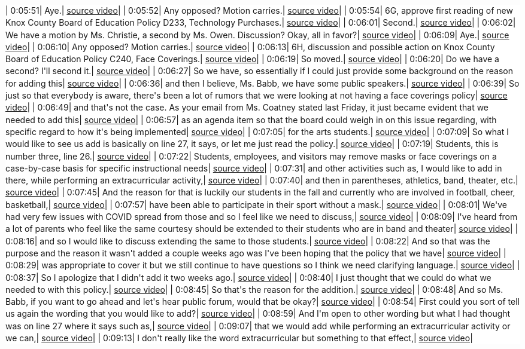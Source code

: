 | 0:05:51| Aye.| [source video](https://archive.org/details/school-board-264-210210?start=351)|
| 0:05:52| Any opposed? Motion carries.| [source video](https://archive.org/details/school-board-264-210210?start=352)|
| 0:05:54| 6G, approve first reading of new Knox County Board of Education Policy D233, Technology Purchases.| [source video](https://archive.org/details/school-board-264-210210?start=354)|
| 0:06:01| Second.| [source video](https://archive.org/details/school-board-264-210210?start=361)|
| 0:06:02| We have a motion by Ms. Christie, a second by Ms. Owen. Discussion? Okay, all in favor?| [source video](https://archive.org/details/school-board-264-210210?start=362)|
| 0:06:09| Aye.| [source video](https://archive.org/details/school-board-264-210210?start=369)|
| 0:06:10| Any opposed? Motion carries.| [source video](https://archive.org/details/school-board-264-210210?start=370)|
| 0:06:13| 6H, discussion and possible action on Knox County Board of Education Policy C240, Face Coverings.| [source video](https://archive.org/details/school-board-264-210210?start=373)|
| 0:06:19| So moved.| [source video](https://archive.org/details/school-board-264-210210?start=379)|
| 0:06:20| Do we have a second? I'll second it.| [source video](https://archive.org/details/school-board-264-210210?start=380)|
| 0:06:27| So we have, so essentially if I could just provide some background on the reason for adding this| [source video](https://archive.org/details/school-board-264-210210?start=387)|
| 0:06:36| and then I believe, Ms. Babb, we have some public speakers.| [source video](https://archive.org/details/school-board-264-210210?start=396)|
| 0:06:39| So just so that everybody is aware, there's been a lot of rumors that we were looking at not having a face coverings policy| [source video](https://archive.org/details/school-board-264-210210?start=399)|
| 0:06:49| and that's not the case. As your email from Ms. Coatney stated last Friday, it just became evident that we needed to add this| [source video](https://archive.org/details/school-board-264-210210?start=409)|
| 0:06:57| as an agenda item so that the board could weigh in on this issue regarding, with specific regard to how it's being implemented| [source video](https://archive.org/details/school-board-264-210210?start=417)|
| 0:07:05| for the arts students.| [source video](https://archive.org/details/school-board-264-210210?start=425)|
| 0:07:09| So what I would like to see us add is basically on line 27, it says, or let me just read the policy.| [source video](https://archive.org/details/school-board-264-210210?start=429)|
| 0:07:19| Students, this is number three, line 26.| [source video](https://archive.org/details/school-board-264-210210?start=439)|
| 0:07:22| Students, employees, and visitors may remove masks or face coverings on a case-by-case basis for specific instructional needs| [source video](https://archive.org/details/school-board-264-210210?start=442)|
| 0:07:31| and other activities such as, I would like to add in there, while performing an extracurricular activity,| [source video](https://archive.org/details/school-board-264-210210?start=451)|
| 0:07:40| and then in parentheses, athletics, band, theater, etc.| [source video](https://archive.org/details/school-board-264-210210?start=460)|
| 0:07:45| And the reason for that is luckily our students in the fall and currently who are involved in football, cheer, basketball,| [source video](https://archive.org/details/school-board-264-210210?start=465)|
| 0:07:57| have been able to participate in their sport without a mask.| [source video](https://archive.org/details/school-board-264-210210?start=477)|
| 0:08:01| We've had very few issues with COVID spread from those and so I feel like we need to discuss,| [source video](https://archive.org/details/school-board-264-210210?start=481)|
| 0:08:09| I've heard from a lot of parents who feel like the same courtesy should be extended to their students who are in band and theater| [source video](https://archive.org/details/school-board-264-210210?start=489)|
| 0:08:16| and so I would like to discuss extending the same to those students.| [source video](https://archive.org/details/school-board-264-210210?start=496)|
| 0:08:22| And so that was the purpose and the reason it wasn't added a couple weeks ago was I've been hoping that the policy that we have| [source video](https://archive.org/details/school-board-264-210210?start=502)|
| 0:08:29| was appropriate to cover it but we still continue to have questions so I think we need clarifying language.| [source video](https://archive.org/details/school-board-264-210210?start=509)|
| 0:08:37| So I apologize that I didn't add it two weeks ago.| [source video](https://archive.org/details/school-board-264-210210?start=517)|
| 0:08:40| I just thought that we could do what we needed to with this policy.| [source video](https://archive.org/details/school-board-264-210210?start=520)|
| 0:08:45| So that's the reason for the addition.| [source video](https://archive.org/details/school-board-264-210210?start=525)|
| 0:08:48| And so Ms. Babb, if you want to go ahead and let's hear public forum, would that be okay?| [source video](https://archive.org/details/school-board-264-210210?start=528)|
| 0:08:54| First could you sort of tell us again the wording that you would like to add?| [source video](https://archive.org/details/school-board-264-210210?start=534)|
| 0:08:59| And I'm open to other wording but what I had thought was on line 27 where it says such as,| [source video](https://archive.org/details/school-board-264-210210?start=539)|
| 0:09:07| that we would add while performing an extracurricular activity or we can,| [source video](https://archive.org/details/school-board-264-210210?start=547)|
| 0:09:13| I don't really like the word extracurricular but something to that effect,| [source video](https://archive.org/details/school-board-264-210210?start=553)|